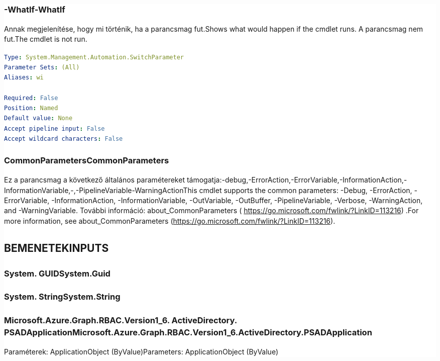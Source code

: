 ### <span data-ttu-id="644dd-140">-WhatIf</span><span class="sxs-lookup"><span data-stu-id="644dd-140">-WhatIf</span></span>
<span data-ttu-id="644dd-141">Annak megjelenítése, hogy mi történik, ha a parancsmag fut.</span><span class="sxs-lookup"><span data-stu-id="644dd-141">Shows what would happen if the cmdlet runs.</span></span>
<span data-ttu-id="644dd-142">A parancsmag nem fut.</span><span class="sxs-lookup"><span data-stu-id="644dd-142">The cmdlet is not run.</span></span>

```yaml
Type: System.Management.Automation.SwitchParameter
Parameter Sets: (All)
Aliases: wi

Required: False
Position: Named
Default value: None
Accept pipeline input: False
Accept wildcard characters: False
```

### <span data-ttu-id="644dd-143">CommonParameters</span><span class="sxs-lookup"><span data-stu-id="644dd-143">CommonParameters</span></span>
<span data-ttu-id="644dd-144">Ez a parancsmag a következő általános paramétereket támogatja:-debug,-ErrorAction,-ErrorVariable,-InformationAction,-InformationVariable,-,-PipelineVariable-WarningAction</span><span class="sxs-lookup"><span data-stu-id="644dd-144">This cmdlet supports the common parameters: -Debug, -ErrorAction, -ErrorVariable, -InformationAction, -InformationVariable, -OutVariable, -OutBuffer, -PipelineVariable, -Verbose, -WarningAction, and -WarningVariable.</span></span> <span data-ttu-id="644dd-145">További információ: about_CommonParameters ( https://go.microsoft.com/fwlink/?LinkID=113216) .</span><span class="sxs-lookup"><span data-stu-id="644dd-145">For more information, see about_CommonParameters (https://go.microsoft.com/fwlink/?LinkID=113216).</span></span>

## <span data-ttu-id="644dd-146">BEMENETEK</span><span class="sxs-lookup"><span data-stu-id="644dd-146">INPUTS</span></span>

### <span data-ttu-id="644dd-147">System. GUID</span><span class="sxs-lookup"><span data-stu-id="644dd-147">System.Guid</span></span>

### <span data-ttu-id="644dd-148">System. String</span><span class="sxs-lookup"><span data-stu-id="644dd-148">System.String</span></span>

### <span data-ttu-id="644dd-149">Microsoft.Azure.Graph.RBAC.Version1_6. ActiveDirectory. PSADApplication</span><span class="sxs-lookup"><span data-stu-id="644dd-149">Microsoft.Azure.Graph.RBAC.Version1_6.ActiveDirectory.PSADApplication</span></span>
<span data-ttu-id="644dd-150">Paraméterek: ApplicationObject (ByValue)</span><span class="sxs-lookup"><span data-stu-id="644dd-150">Parameters: ApplicationObject (ByValue)</span></span>

